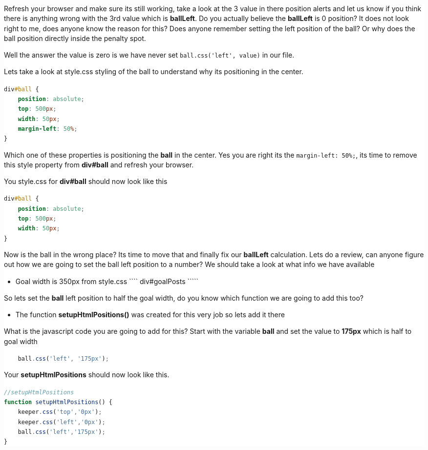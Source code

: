 Refresh your browser and make sure its still working, take a look at the 3 value in there position alerts and let us know if you think there is 
anything wrong with the 3rd value which is __ballLeft__.  Do you actually believe the __ballLeft__ is 0 position? It does not look right
to me, does anyone know the reason for this? Does anyone remember setting the left position of the ball? Or why does the ball position
directly inside the penalty spot.  

Well the answer the value is zero is we have never set ```` ball.css('left', value) ```` in our file.  

Lets take a look at style.css styling of the ball to understand why its positioning in the center.

````css
div#ball {
	position: absolute;
	top: 500px;
	width: 50px;
	margin-left: 50%;
}
````

Which one of these properties is positioning the __ball__ in the center.   Yes you are right its the ```` margin-left: 50%; ````, its
time to remove this style property from __div#ball__ and refresh your browser.

You style.css for __div#ball__ should now look like this

````css
div#ball {
	position: absolute;
	top: 500px;
	width: 50px;
}
````

Now is the ball in the wrong place? Its time to move that and finally fix our __ballLeft__ calculation.  Lets do a review, 
can anyone figure out how we are going to set the ball left position to a number?  We should take a look at what info we have available
* Goal width is 350px from style.css ```` div#goalPosts `````


So lets set the __ball__ left position to half the goal width, do you know which function we are going to add this too?
* The function __setupHtmlPositions()__ was created for this very job so lets add it there

What is the javascript code you are going to add for this? Start with the variable __ball__ and set the value to 
__175px__ which is half to goal width

````javascript
	ball.css('left', '175px');
````

Your __setupHtmlPositions__ should now look like this.

````javascript
//setupHtmlPositions
function setupHtmlPositions() {
	keeper.css('top','0px');
	keeper.css('left','0px');
	ball.css('left','175px');
}
```` 
